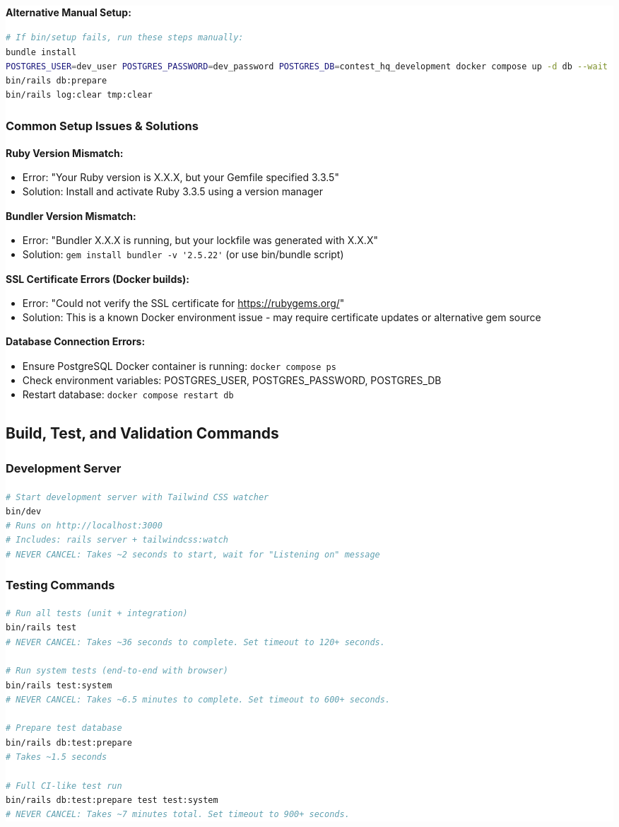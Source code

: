 **Alternative Manual Setup:**
```bash
# If bin/setup fails, run these steps manually:
bundle install
POSTGRES_USER=dev_user POSTGRES_PASSWORD=dev_password POSTGRES_DB=contest_hq_development docker compose up -d db --wait
bin/rails db:prepare
bin/rails log:clear tmp:clear
```

### Common Setup Issues & Solutions

**Ruby Version Mismatch:**
- Error: "Your Ruby version is X.X.X, but your Gemfile specified 3.3.5"
- Solution: Install and activate Ruby 3.3.5 using a version manager

**Bundler Version Mismatch:**
- Error: "Bundler X.X.X is running, but your lockfile was generated with X.X.X"
- Solution: `gem install bundler -v '2.5.22'` (or use bin/bundle script)

**SSL Certificate Errors (Docker builds):**
- Error: "Could not verify the SSL certificate for https://rubygems.org/"
- Solution: This is a known Docker environment issue - may require certificate updates or alternative gem source

**Database Connection Errors:**
- Ensure PostgreSQL Docker container is running: `docker compose ps`
- Check environment variables: POSTGRES_USER, POSTGRES_PASSWORD, POSTGRES_DB
- Restart database: `docker compose restart db`

## Build, Test, and Validation Commands

### Development Server
```bash
# Start development server with Tailwind CSS watcher
bin/dev
# Runs on http://localhost:3000
# Includes: rails server + tailwindcss:watch
# NEVER CANCEL: Takes ~2 seconds to start, wait for "Listening on" message
```

### Testing Commands
```bash
# Run all tests (unit + integration)
bin/rails test
# NEVER CANCEL: Takes ~36 seconds to complete. Set timeout to 120+ seconds.

# Run system tests (end-to-end with browser)
bin/rails test:system
# NEVER CANCEL: Takes ~6.5 minutes to complete. Set timeout to 600+ seconds.

# Prepare test database
bin/rails db:test:prepare
# Takes ~1.5 seconds

# Full CI-like test run
bin/rails db:test:prepare test test:system
# NEVER CANCEL: Takes ~7 minutes total. Set timeout to 900+ seconds.
```
